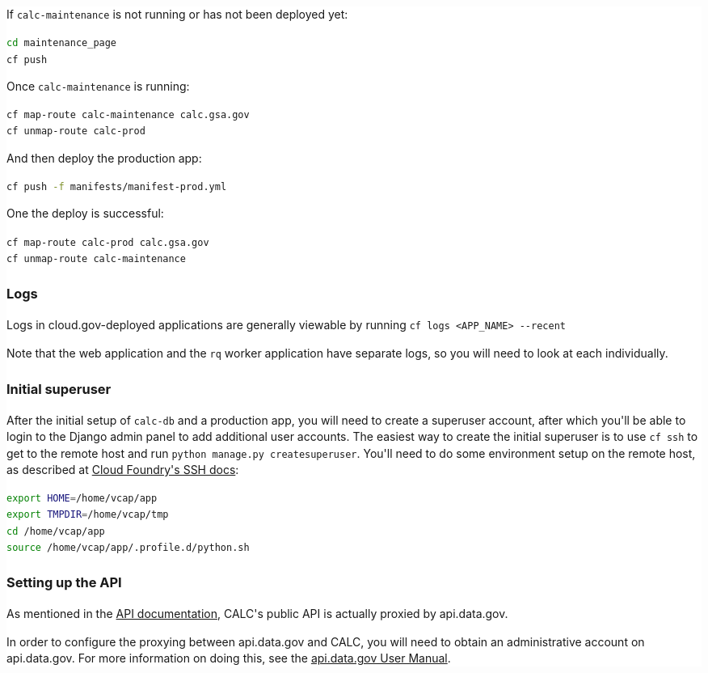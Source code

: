 If `calc-maintenance` is not running or has not been deployed yet:

```sh
cd maintenance_page
cf push
```

Once `calc-maintenance` is running:

```sh
cf map-route calc-maintenance calc.gsa.gov
cf unmap-route calc-prod
```

And then deploy the production app:

```sh
cf push -f manifests/manifest-prod.yml
```

One the deploy is successful:

```sh
cf map-route calc-prod calc.gsa.gov
cf unmap-route calc-maintenance
```

### Logs

Logs in cloud.gov-deployed applications are generally viewable by running
`cf logs <APP_NAME> --recent`

Note that the web application and the `rq` worker application have separate
logs, so you will need to look at each individually.

### Initial superuser

After the initial setup of `calc-db` and a production app, you will need to
create a superuser account, after which you'll be able to login to the
Django admin panel to add additional user accounts. The easiest way to create
the initial superuser is to use `cf ssh` to get to the remote host
and run `python manage.py createsuperuser`. You'll need to do some environment
setup on the remote host, as described at [Cloud Foundry's SSH docs](https://docs.cloudfoundry.org/devguide/deploy-apps/ssh-apps.html#ssh-env):

```sh
export HOME=/home/vcap/app
export TMPDIR=/home/vcap/tmp
cd /home/vcap/app
source /home/vcap/app/.profile.d/python.sh
```

### Setting up the API

As mentioned in the [API documentation](api.md), CALC's public API
is actually proxied by api.data.gov.

In order to configure the proxying between api.data.gov and CALC,
you will need to obtain an administrative account on api.data.gov.
For more information on doing this, see the [api.data.gov User Manual][].


[cloud.gov instructions]: https://docs.cloud.gov/getting-started/setup/
[UPS]: https://docs.cloudfoundry.org/devguide/services/user-provided.html
[`README.md`]: https://github.com/18F/calc#readme
[api.data.gov User Manual]: https://github.com/18F/api.data.gov/wiki/User-Manual:-Agencies
[Securing your API backend]: https://github.com/18F/api.data.gov/wiki/User-Manual:-Agencies#securing-your-api-backend